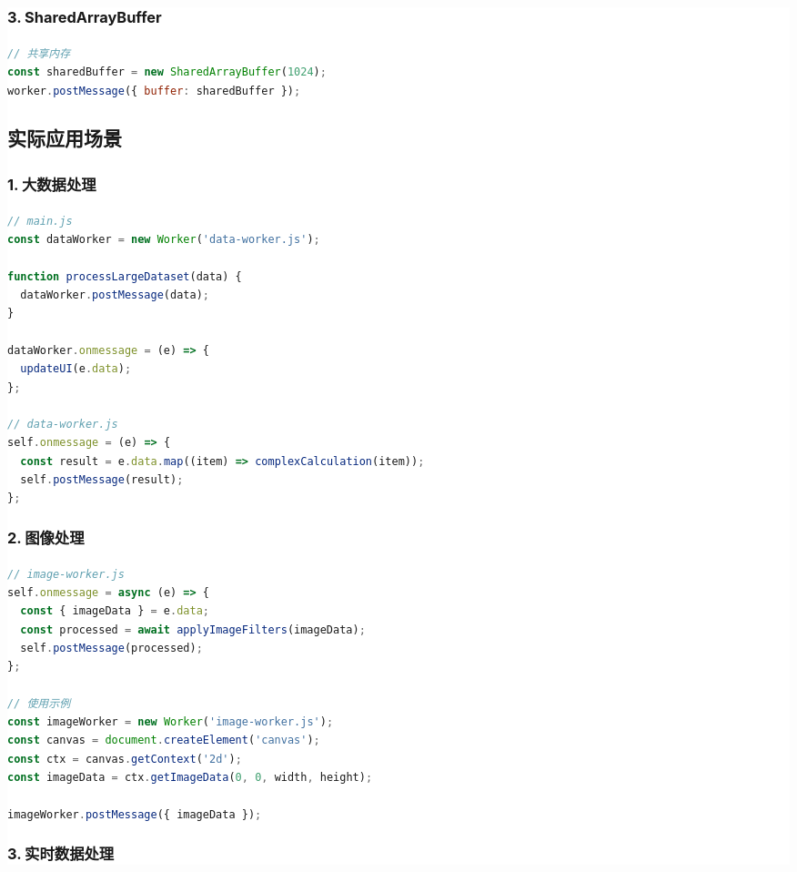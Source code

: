 ### 3. SharedArrayBuffer

```javascript
// 共享内存
const sharedBuffer = new SharedArrayBuffer(1024);
worker.postMessage({ buffer: sharedBuffer });
```

## 实际应用场景

### 1. 大数据处理

```javascript
// main.js
const dataWorker = new Worker('data-worker.js');

function processLargeDataset(data) {
  dataWorker.postMessage(data);
}

dataWorker.onmessage = (e) => {
  updateUI(e.data);
};

// data-worker.js
self.onmessage = (e) => {
  const result = e.data.map((item) => complexCalculation(item));
  self.postMessage(result);
};
```

### 2. 图像处理

```javascript
// image-worker.js
self.onmessage = async (e) => {
  const { imageData } = e.data;
  const processed = await applyImageFilters(imageData);
  self.postMessage(processed);
};

// 使用示例
const imageWorker = new Worker('image-worker.js');
const canvas = document.createElement('canvas');
const ctx = canvas.getContext('2d');
const imageData = ctx.getImageData(0, 0, width, height);

imageWorker.postMessage({ imageData });
```

### 3. 实时数据处理
